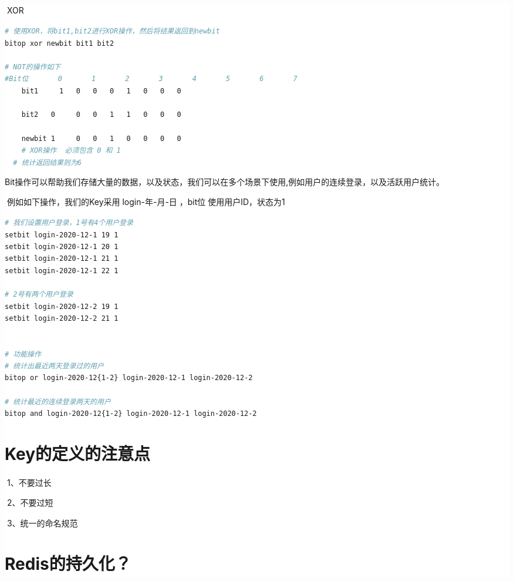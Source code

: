 ​		XOR

```sh
# 使用XOR，将bit1,bit2进行XOR操作，然后将结果返回到newbit
bitop xor newbit bit1 bit2

# NOT的操作如下
#Bit位		0		1		2		3		4		5		6		7
	bit1	 1	 0	 0	 0	 1	 0	 0	 0
				
	bit2   0 	 0	 0	 1	 1	 0	 0	 0
				
	newbit 1 	 0	 0	 1	 0	 0	 0	 0
	# XOR操作  必须包含 0 和 1
  # 统计返回结果则为6
```

​		Bit操作可以帮助我们存储大量的数据，以及状态，我们可以在多个场景下使用,例如用户的连续登录，以及活跃用户统计。

​		例如如下操作，我们的Key采用   login-年-月-日  ，bit位 使用用户ID，状态为1

```sh
# 我们设置用户登录，1号有4个用户登录
setbit login-2020-12-1 19 1
setbit login-2020-12-1 20 1
setbit login-2020-12-1 21 1
setbit login-2020-12-1 22 1

# 2号有两个用户登录
setbit login-2020-12-2 19 1
setbit login-2020-12-2 21 1


# 功能操作
# 统计出最近两天登录过的用户
bitop or login-2020-12{1-2} login-2020-12-1 login-2020-12-2

# 统计最近的连续登录两天的用户
bitop and login-2020-12{1-2} login-2020-12-1 login-2020-12-2
```



# Key的定义的注意点

​		1、不要过长	

​		2、不要过短

​		3、统一的命名规范



# Redis的持久化？
